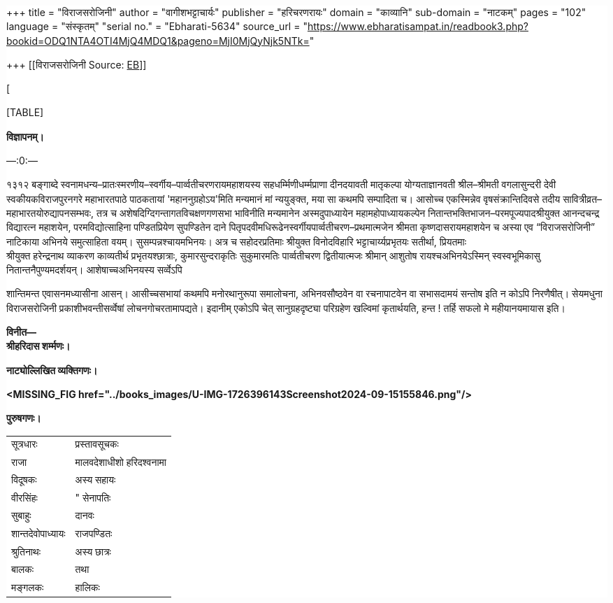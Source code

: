 +++
title = "विराजसरोजिनी"
author = "वागीशभट्टाचार्यः"
publisher = "हरिचरणरायः"
domain = "काव्यानि"
sub-domain = "नाटकम्"
pages = "102"
language = "संस्कृतम्"
"serial no." = "Ebharati-5634"
source_url = "https://www.ebharatisampat.in/readbook3.php?bookid=ODQ1NTA4OTI4MjQ4MDQ1&pageno=MjI0MjQyNjk5NTk="

+++
[[विराजसरोजिनी	Source: [EB](https://www.ebharatisampat.in/readbook3.php?bookid=ODQ1NTA4OTI4MjQ4MDQ1&pageno=MjI0MjQyNjk5NTk=)]]

\[

[TABLE]

**विज्ञापनम्।**

―:0:―

 १३१२ बङ्गाब्दे स्वनामधन्य–प्रातःस्मरणीय–स्वर्गीय–पार्व्वतीचरणरायमहाशयस्य सहधर्म्मिणीधर्म्मप्राणा दीनदयावती मातृकल्पा योग्यताज्ञानवती श्रील–श्रीमती वगलासुन्दरी देवी स्वकीयकविराजपुरनगरे महाभारतपाठे पाठकतायां 'महाननुग्रहोऽय'मिति मन्यमानं मां न्ययुङ्क्त, मया सा कथमपि सम्पादिता च। आसोच्च एकस्मिन्नेव वृषसंक्रान्तिदिवसे तदीय सावित्रीव्रत–महाभारतयोरुद्यापनसम्भवः, तत्र च अशेषदिग्दिगन्तागतविचक्षणगणसभा भाविनीति मन्यमानेन अस्मदुपाध्यायेन महामहोपाध्यायकल्पेन नितान्तभक्तिभाजन–परमपूज्यपादश्रीयुक्त आनन्दचन्द्र विद्यारत्न महाशयेन, परमविद्योत्साहिना पण्डितप्रियेण सुपण्डितेन दाने पितृपदवीमधिरूढेनस्वर्गीयपार्व्वतीचरण–प्रथमात्मजेन श्रीमता कृष्णदासरायमहाशयेन च अस्या एव “विराजसरोजिनी” नाटिकाया अभिनये समुत्साहिता वयम्। सुसम्पन्नश्चायमभिनयः। अत्र च सहोदरप्रतिमाः श्रीयुक्त विनोदविहारि भट्टाचार्य्यप्रभृतयः सतीर्था, प्रियतमाः  
श्रीयुक्त हरेन्द्रनाथ व्याकरण काव्यतीर्थ प्रभृतयश्छात्राः, कुमारसुन्दराकृतिः सुकुमारमतिः पार्व्वतीचरण द्वितीयात्मजः श्रीमान् आशुतोष रायश्चअभिनयेऽस्मिन् स्वस्वभूमिकासु नितान्तनैपुण्यमदर्शयन्। आशेषाच्चअभिनयस्य सर्व्वेऽपि

शान्तिमन्त एवासनमध्यासीना आसन्। आसीच्चसभायां कथमपि मनोरथानुरूपा समालोचना, अभिनवसौष्ठवेन वा रचनापाटवेन वा सभासदामयं सन्तोष इति न कोऽपि निरणैषीत्। सेयमधुना विराजसरोजिनी प्रकाशीभवन्तीसर्व्वेषां लोचनगोचरतामापद्यते। इदानीम् एकोऽपि चेत् सानुग्रहदृष्ट्या परिग्रहेण खल्विमां कृतार्थयति, हन्त ! तर्हि सफलो मे महीयानयमायास इति।

**विनीत—**  
**श्रीहरिदास शर्म्मणः।**

**नाट्योल्लिखित व्यक्तिगणः।**

**<MISSING_FIG href="../books_images/U-IMG-1726396143Screenshot2024-09-15155846.png"/>**

**पुरुषगणः।**

|                   |                           |
|-------------------|---------------------------|
| सूत्रधारः         | प्रस्तावसूचकः|            |
| राजा              | मालवदेशाधीशो हरिदश्वनामा| |
| विदूषकः           | अस्य सहायः|               |
| वीरसिंहः          | " सेनापतिः|               |
| सुबाहुः           | दानवः|                    |
| शान्तदेवोपाध्यायः | राजपण्डितः                |
| श्रुतिनाथः        | अस्य छात्रः|              |
| बालकः             | तथा|                      |
| मङ्गलकः           | हालिकः|                   |